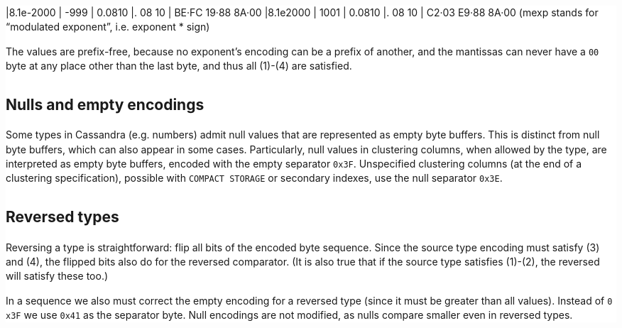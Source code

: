 |8.1e-2000  | -999 | 0.0810 |.  08 10  |    BE·FC 19·88 8A·00
|8.1e2000   | 1001 | 0.0810 |.  08 10  |    C2·03 E9·88 8A·00
(mexp stands for “modulated exponent”, i.e. exponent * sign)

The values are prefix-free, because no exponent’s encoding can be a prefix of another, and the mantissas can never have
a `00` byte at any place other than the last byte, and thus all (1)-(4) are satisfied.

## Nulls and empty encodings

Some types in Cassandra (e.g. numbers) admit null values that are represented as empty byte buffers. This is 
distinct from null byte buffers, which can also appear in some cases. Particularly, null values in clustering 
columns, when allowed by the type, are interpreted as empty byte buffers, encoded with the empty separator `0x3F`. 
Unspecified clustering columns (at the end of a clustering specification), possible with `COMPACT STORAGE` or secondary 
indexes, use the null separator `0x3E`.

## Reversed types

Reversing a type is straightforward: flip all bits of the encoded byte sequence. Since the source type encoding must
satisfy (3) and (4), the flipped bits also do for the reversed comparator. (It is also true that if the source type 
satisfies (1)-(2), the reversed will satisfy these too.)

In a sequence we also must correct the empty encoding for a reversed type (since it must be greater than all values).
Instead of `0x3F` we use `0x41` as the separator byte. Null encodings are not modified, as nulls compare smaller even
in reversed types.

